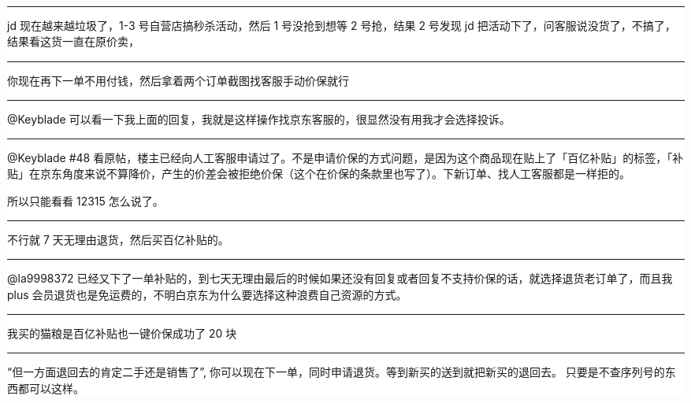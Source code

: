 ---------------------------------------------------

jd 现在越来越垃圾了，1-3 号自营店搞秒杀活动，然后 1 号没抢到想等 2 号抢，结果 2 号发现 jd 把活动下了，问客服说没货了，不搞了，结果看这货一直在原价卖，

---------------------------------------------------

你现在再下一单不用付钱，然后拿着两个订单截图找客服手动价保就行

---------------------------------------------------

@Keyblade 可以看一下我上面的回复，我就是这样操作找京东客服的，很显然没有用我才会选择投诉。

---------------------------------------------------

@Keyblade #48 看原帖，楼主已经向人工客服申请过了。不是申请价保的方式问题，是因为这个商品现在贴上了「百亿补贴」的标签，「补贴」在京东角度来说不算降价，产生的价差会被拒绝价保（这个在价保的条款里也写了）。下新订单、找人工客服都是一样拒的。

所以只能看看 12315 怎么说了。

---------------------------------------------------

不行就 7 天无理由退货，然后买百亿补贴的。

---------------------------------------------------

@la9998372 已经又下了一单补贴的，到七天无理由最后的时候如果还没有回复或者回复不支持价保的话，就选择退货老订单了，而且我 plus 会员退货也是免运费的，不明白京东为什么要选择这种浪费自己资源的方式。

---------------------------------------------------

我买的猫粮是百亿补贴也一键价保成功了 20 块

---------------------------------------------------

“但一方面退回去的肯定二手还是销售了”,
你可以现在下一单，同时申请退货。等到新买的送到就把新买的退回去。
只要是不查序列号的东西都可以这样。

